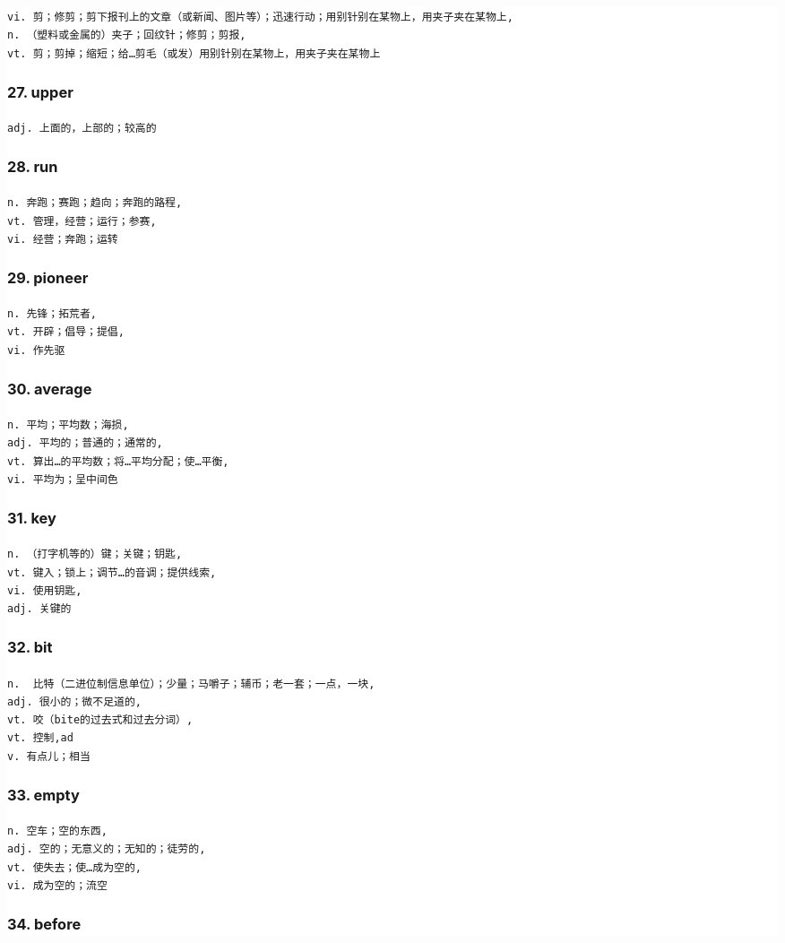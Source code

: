 ```
vi. 剪；修剪；剪下报刊上的文章（或新闻、图片等）；迅速行动；用别针别在某物上，用夹子夹在某物上,
n. （塑料或金属的）夹子；回纹针；修剪；剪报,
vt. 剪；剪掉；缩短；给…剪毛（或发）用别针别在某物上，用夹子夹在某物上
```
### 27. upper

```
adj. 上面的，上部的；较高的
```
### 28. run

```
n. 奔跑；赛跑；趋向；奔跑的路程,
vt. 管理，经营；运行；参赛,
vi. 经营；奔跑；运转
```
### 29. pioneer

```
n. 先锋；拓荒者,
vt. 开辟；倡导；提倡,
vi. 作先驱
```
### 30. average

```
n. 平均；平均数；海损,
adj. 平均的；普通的；通常的,
vt. 算出…的平均数；将…平均分配；使…平衡,
vi. 平均为；呈中间色
```
### 31. key

```
n. （打字机等的）键；关键；钥匙,
vt. 键入；锁上；调节…的音调；提供线索,
vi. 使用钥匙,
adj. 关键的
```
### 32. bit

```
n.  比特（二进位制信息单位）；少量；马嚼子；辅币；老一套；一点，一块,
adj. 很小的；微不足道的,
vt. 咬（bite的过去式和过去分词）,
vt. 控制,ad
v. 有点儿；相当
```
### 33. empty

```
n. 空车；空的东西,
adj. 空的；无意义的；无知的；徒劳的,
vt. 使失去；使…成为空的,
vi. 成为空的；流空
```
### 34. before
